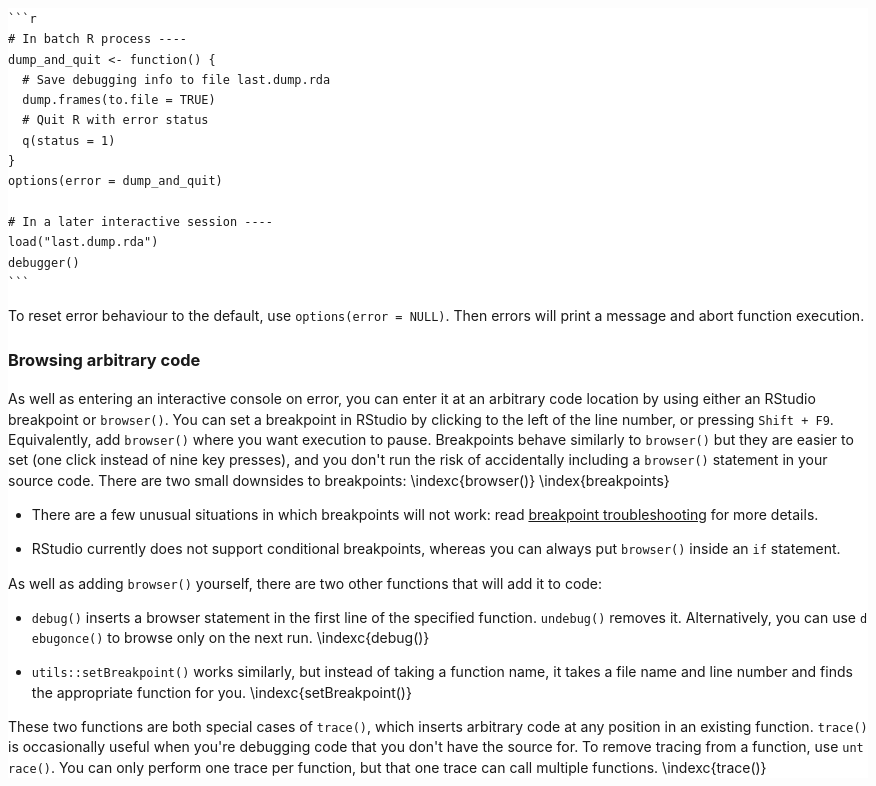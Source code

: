     
    ```r
    # In batch R process ----
    dump_and_quit <- function() {
      # Save debugging info to file last.dump.rda
      dump.frames(to.file = TRUE)
      # Quit R with error status
      q(status = 1)
    }
    options(error = dump_and_quit)
    
    # In a later interactive session ----
    load("last.dump.rda")
    debugger()
    ```

To reset error behaviour to the default, use `options(error = NULL)`. Then errors will print a message and abort function execution.

### Browsing arbitrary code

As well as entering an interactive console on error, you can enter it at an arbitrary code location by using either an RStudio breakpoint or `browser()`. You can set a breakpoint in RStudio by clicking to the left of the line number, or pressing `Shift + F9`. Equivalently, add `browser()` where you want execution to pause. Breakpoints behave similarly to `browser()` but they are easier to set (one click instead of nine key presses), and you don't run the risk of accidentally including a `browser()` statement in your source code. There are two small downsides to breakpoints: \indexc{browser()} \index{breakpoints}

* There are a few unusual situations in which breakpoints will not work: 
  read [breakpoint troubleshooting](http://www.rstudio.com/ide/docs/debugging/breakpoint-troubleshooting) for more details.

* RStudio currently does not support conditional breakpoints, whereas you 
  can always put `browser()` inside an `if` statement.

As well as adding `browser()` yourself, there are two other functions that will add it to code:

* `debug()` inserts a browser statement in the first line of the specified
  function. `undebug()` removes it. Alternatively, you can use `debugonce()`
  to browse only on the next run. \indexc{debug()}

* `utils::setBreakpoint()` works similarly, but instead of taking a function
  name, it takes a file name and line number and finds the appropriate function
  for you. \indexc{setBreakpoint()}

These two functions are both special cases of `trace()`, which inserts arbitrary code at any position in an existing function. `trace()` is occasionally useful when you're debugging code that you don't have the source for. To remove tracing from a function, use `untrace()`. You can only perform one trace per function, but that one trace can call multiple functions. \indexc{trace()}

